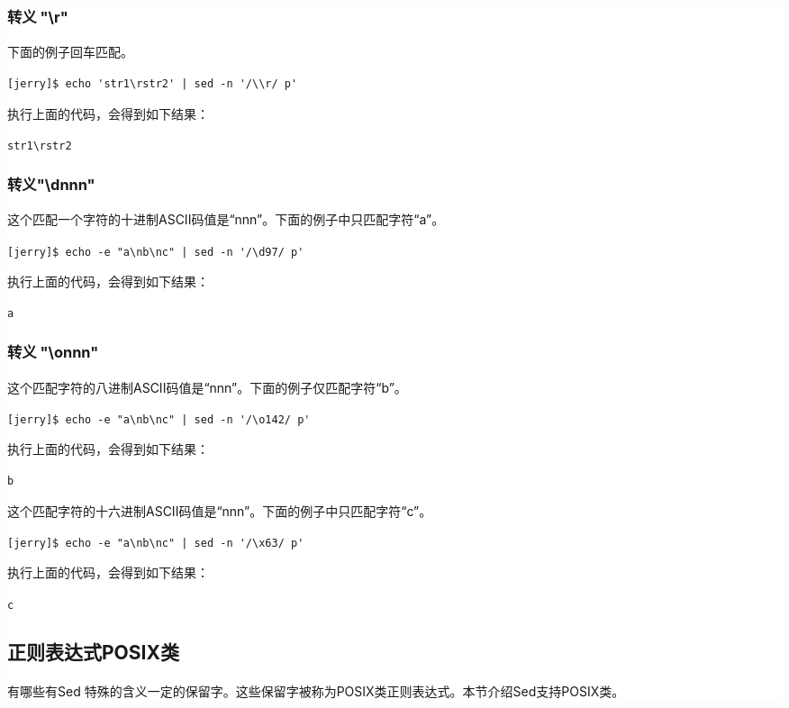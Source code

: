 ### 转义 "\r"

下面的例子回车匹配。

```
[jerry]$ echo 'str1\rstr2' | sed -n '/\\r/ p'
```

执行上面的代码，会得到如下结果：

```
str1\rstr2 
```

### 转义"\dnnn"

这个匹配一个字符的十进制ASCII码值是“nnn”。下面的例子中只匹配字符“a”。

```
[jerry]$ echo -e "a\nb\nc" | sed -n '/\d97/ p'
```

执行上面的代码，会得到如下结果：

```
a

```

### 转义 "\onnn"

这个匹配字符的八进制ASCII码值是“nnn”。下面的例子仅匹配字符“b”。

```
[jerry]$ echo -e "a\nb\nc" | sed -n '/\o142/ p' 
```

执行上面的代码，会得到如下结果：

```
b 

```

这个匹配字符的十六进制ASCII码值是“nnn”。下面的例子中只匹配字符“c”。

```
[jerry]$ echo -e "a\nb\nc" | sed -n '/\x63/ p'
```

执行上面的代码，会得到如下结果：

```
c

```

## 正则表达式POSIX类

有哪些有Sed 特殊的含义一定的保留字。这些保留字被称为POSIX类正则表达式。本节介绍Sed支持POSIX类。
